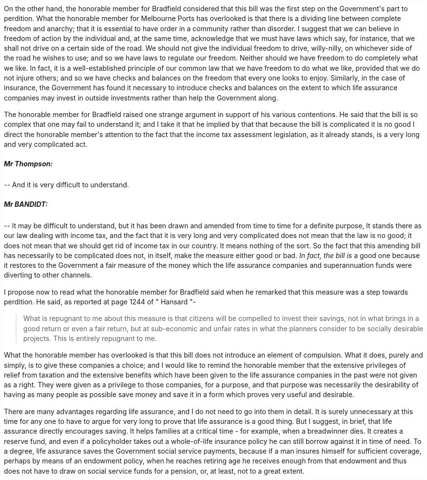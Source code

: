 On the other hand, the honorable member for Bradfield considered that this bill was the first step on the Government's part to perdition. What the honorable member for Melbourne Ports has overlooked is that there is a dividing line between complete freedom and anarchy; that it is essential to have order in a community rather than disorder. I suggest that we can believe in freedom of action by the individual and, at the same time, acknowledge that we must have laws which say, for instance, that we shall not drive on a certain side of the road. We should not give the individual freedom to drive, willy-nilly, on whichever side of the road he wishes to use; and so we have laws to regulate our freedom. Neither should we have freedom to do completely what we like. In fact, it is a well-established principle of our common law that we have freedom to do what we like, provided that we do not injure others; and so we have checks and balances on the freedom that every one looks to enjoy. Similarly, in the case of insurance, the Government has found it necessary to introduce checks and balances on the extent to which life assurance companies may invest in outside investments rather than help the Government along. 

The honorable member for Bradfield raised one strange argument in support of his various contentions. He said that the bill is so complex that one may fail to understand it; and I take it that he implied by that that because the bill is complicated it is no good I direct the honorable member's attention to the fact that the income tax assessment legislation, as it already stands, is a very long and very complicated act. 

##### Mr Thompson:

--  And it is very difficult to understand. 

##### Mr BANDIDT:

-- lt may be difficult to understand, but it has been drawn and amended from time to time for a definite purpose, lt stands there as our law dealing with income tax, and the fact that it is very long and very complicated does not mean that the law is no good; it does not mean that we should get rid of income tax in our country. It means nothing of the sort. So the fact that this amending bill has necessarily to be complicated does not, in itself, make the measure either good or bad.  *In fact, the bill is*  a good one because it restores to the Government a fair measure of the money which the life assurance companies and superannuation funds were diverting to other channels. 

I propose now to read what the honorable member for Bradfield said when he remarked that this measure was a step towards perdition. He said, as reported at page 1244 of " Hansard "- 

  >What is repugnant to me about this measure is that citizens will be compelled to invest their savings, not in what brings in a good return or even a fair return, but at sub-economic and unfair rates in what the planners consider to be socially desirable projects. This is entirely repugnant to me. 

What the honorable member has overlooked is that this bill does not introduce an element of compulsion. What it does, purely and simply, is to give these companies a choice; and I would like to remind the honorable member that the extensive privileges of relief from taxation and the extensive benefits which have been given to the life assurance companies in the past were not given as a right. They were given as a privilege to those companies, for a purpose, and that purpose was necessarily the desirability of having as many people as possible save money and save it in a form which proves very useful and desirable. 

There are many advantages regarding life assurance, and I do not need to go into them in detail. It is surely unnecessary at this time for any one to have to argue for very long to prove that life assurance is a good thing. But I suggest, in brief, that life assurance directly encourages saving. It helps families at a critical time - for example, when a breadwinner dies. It creates a reserve fund, and even if a policyholder takes out a whole-of-life insurance policy he can still borrow against it in time of need. To a degree, life assurance saves the Government social service payments, because if a man insures himself for sufficient coverage, perhaps by means of an endowment policy, when he reaches retiring age he receives enough from that endowment and thus does not have to draw on social service funds for a pension, or, at least, not to a great extent. 
